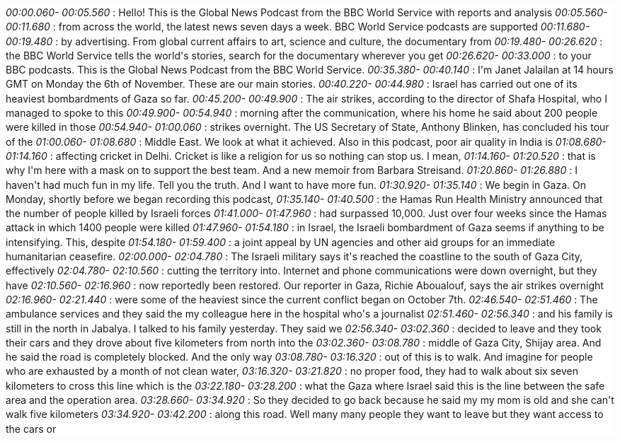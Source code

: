 *00:00.060- 00:05.560* :  Hello! This is the Global News Podcast from the BBC World Service with reports and analysis
*00:05.560- 00:11.680* :  from across the world, the latest news seven days a week. BBC World Service podcasts are supported
*00:11.680- 00:19.480* :  by advertising. From global current affairs to art, science and culture, the documentary from
*00:19.480- 00:26.620* :  the BBC World Service tells the world's stories, search for the documentary wherever you get
*00:26.620- 00:33.000* :  to your BBC podcasts. This is the Global News Podcast from the BBC World Service.
*00:35.380- 00:40.140* :  I'm Janet Jalailan at 14 hours GMT on Monday the 6th of November. These are our main stories.
*00:40.220- 00:44.980* :  Israel has carried out one of its heaviest bombardments of Gaza so far.
*00:45.200- 00:49.900* :  The air strikes, according to the director of Shafa Hospital, who I managed to spoke to this
*00:49.900- 00:54.940* :  morning after the communication, where his home he said about 200 people were killed in those
*00:54.940- 01:00.060* :  strikes overnight. The US Secretary of State, Anthony Blinken, has concluded his tour of the
*01:00.060- 01:08.680* :  Middle East. We look at what it achieved. Also in this podcast, poor air quality in India is
*01:08.680- 01:14.160* :  affecting cricket in Delhi. Cricket is like a religion for us so nothing can stop us. I mean,
*01:14.160- 01:20.520* :  that is why I'm here with a mask on to support the best team. And a new memoir from Barbara Streisand.
*01:20.860- 01:26.880* :  I haven't had much fun in my life. Tell you the truth. And I want to have more fun.
*01:30.920- 01:35.140* :  We begin in Gaza. On Monday, shortly before we began recording this podcast,
*01:35.140- 01:40.500* :  the Hamas Run Health Ministry announced that the number of people killed by Israeli forces
*01:41.000- 01:47.960* :  had surpassed 10,000. Just over four weeks since the Hamas attack in which 1400 people were killed
*01:47.960- 01:54.180* :  in Israel, the Israeli bombardment of Gaza seems if anything to be intensifying. This, despite
*01:54.180- 01:59.400* :  a joint appeal by UN agencies and other aid groups for an immediate humanitarian ceasefire.
*02:00.000- 02:04.780* :  The Israeli military says it's reached the coastline to the south of Gaza City, effectively
*02:04.780- 02:10.560* :  cutting the territory into. Internet and phone communications were down overnight, but they have
*02:10.560- 02:16.960* :  now reportedly been restored. Our reporter in Gaza, Richie Aboualouf, says the air strikes overnight
*02:16.960- 02:21.440* :  were some of the heaviest since the current conflict began on October 7th.
*02:46.540- 02:51.460* :  The ambulance services and they said the my colleague here in the hospital who's a journalist
*02:51.460- 02:56.340* :  and his family is still in the north in Jabalya. I talked to his family yesterday. They said we
*02:56.340- 03:02.360* :  decided to leave and they took their cars and they drove about five kilometers from north into the
*03:02.360- 03:08.780* :  middle of Gaza City, Shijay area. And he said the road is completely blocked. And the only way
*03:08.780- 03:16.320* :  out of this is to walk. And imagine for people who are exhausted by a month of not clean water,
*03:16.320- 03:21.820* :  no proper food, they had to walk about six seven kilometers to cross this line which is the
*03:22.180- 03:28.200* :  what the Gaza where Israel said this is the line between the safe area and the operation area.
*03:28.660- 03:34.920* :  So they decided to go back because he said my my mom is old and she can't walk five kilometers
*03:34.920- 03:42.200* :  along this road. Well many many people they want to leave but they want access to the cars or